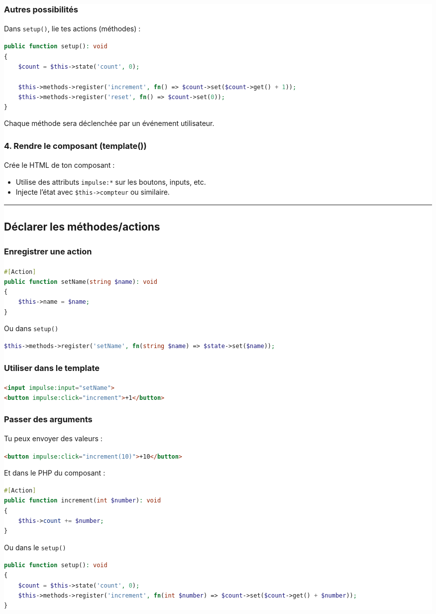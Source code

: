 ### Autres possibilités

Dans `setup()`, lie tes actions (méthodes) :
```php
public function setup(): void
{
    $count = $this->state('count', 0);

    $this->methods->register('increment', fn() => $count->set($count->get() + 1));
    $this->methods->register('reset', fn() => $count->set(0));
}
```
Chaque méthode sera déclenchée par un événement utilisateur.

### 4. Rendre le composant (template())

Crée le HTML de ton composant :
* Utilise des attributs `impulse:*` sur les boutons, inputs, etc.
* Injecte l’état avec `$this->compteur` ou similaire.

---

## Déclarer les méthodes/actions

### Enregistrer une action
```php
#[Action]
public function setName(string $name): void
{
    $this->name = $name;
}
```
Ou dans `setup()`
```php
$this->methods->register('setName', fn(string $name) => $state->set($name));
```

### Utiliser dans le template
```html
<input impulse:input="setName">
<button impulse:click="increment">+1</button>
```

### Passer des arguments

Tu peux envoyer des valeurs :
```html
<button impulse:click="increment(10)">+10</button>
```
Et dans le PHP du composant :
```php
#[Action]
public function increment(int $number): void
{
    $this->count += $number;
}
```
Ou dans le `setup()`
```php
public function setup(): void
{
    $count = $this->state('count', 0);
    $this->methods->register('increment', fn(int $number) => $count->set($count->get() + $number));
}
```

